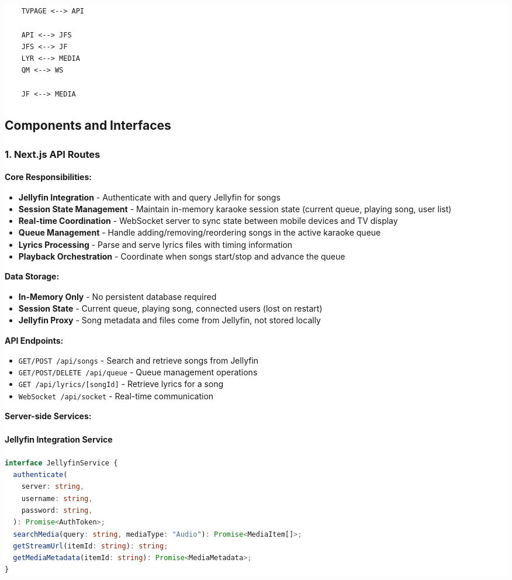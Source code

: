 ```mermaid
    TVPAGE <--> API

    API <--> JFS
    JFS <--> JF
    LYR <--> MEDIA
    QM <--> WS

    JF <--> MEDIA
```

## Components and Interfaces

### 1. Next.js API Routes

**Core Responsibilities:**

- **Jellyfin Integration** - Authenticate with and query Jellyfin for songs
- **Session State Management** - Maintain in-memory karaoke session state (current queue, playing song, user list)
- **Real-time Coordination** - WebSocket server to sync state between mobile devices and TV display
- **Queue Management** - Handle adding/removing/reordering songs in the active karaoke queue
- **Lyrics Processing** - Parse and serve lyrics files with timing information
- **Playback Orchestration** - Coordinate when songs start/stop and advance the queue

**Data Storage:**

- **In-Memory Only** - No persistent database required
- **Session State** - Current queue, playing song, connected users (lost on restart)
- **Jellyfin Proxy** - Song metadata and files come from Jellyfin, not stored locally

**API Endpoints:**

- `GET/POST /api/songs` - Search and retrieve songs from Jellyfin
- `GET/POST/DELETE /api/queue` - Queue management operations
- `GET /api/lyrics/[songId]` - Retrieve lyrics for a song
- `WebSocket /api/socket` - Real-time communication

**Server-side Services:**

#### Jellyfin Integration Service

```typescript
interface JellyfinService {
  authenticate(
    server: string,
    username: string,
    password: string,
  ): Promise<AuthToken>;
  searchMedia(query: string, mediaType: "Audio"): Promise<MediaItem[]>;
  getStreamUrl(itemId: string): string;
  getMediaMetadata(itemId: string): Promise<MediaMetadata>;
}
```
